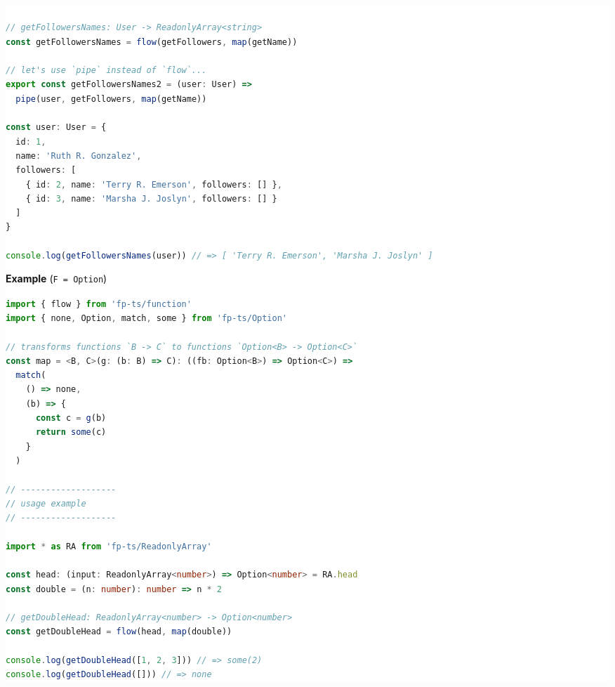```ts

// getFollowersNames: User -> ReadonlyArray<string>
const getFollowersNames = flow(getFollowers, map(getName))

// let's use `pipe` instead of `flow`...
export const getFollowersNames2 = (user: User) =>
  pipe(user, getFollowers, map(getName))

const user: User = {
  id: 1,
  name: 'Ruth R. Gonzalez',
  followers: [
    { id: 2, name: 'Terry R. Emerson', followers: [] },
    { id: 3, name: 'Marsha J. Joslyn', followers: [] }
  ]
}

console.log(getFollowersNames(user)) // => [ 'Terry R. Emerson', 'Marsha J. Joslyn' ]
```

**Example** (`F = Option`)

```ts
import { flow } from 'fp-ts/function'
import { none, Option, match, some } from 'fp-ts/Option'

// transforms functions `B -> C` to functions `Option<B> -> Option<C>`
const map = <B, C>(g: (b: B) => C): ((fb: Option<B>) => Option<C>) =>
  match(
    () => none,
    (b) => {
      const c = g(b)
      return some(c)
    }
  )

// -------------------
// usage example
// -------------------

import * as RA from 'fp-ts/ReadonlyArray'

const head: (input: ReadonlyArray<number>) => Option<number> = RA.head
const double = (n: number): number => n * 2

// getDoubleHead: ReadonlyArray<number> -> Option<number>
const getDoubleHead = flow(head, map(double))

console.log(getDoubleHead([1, 2, 3])) // => some(2)
console.log(getDoubleHead([])) // => none
```
